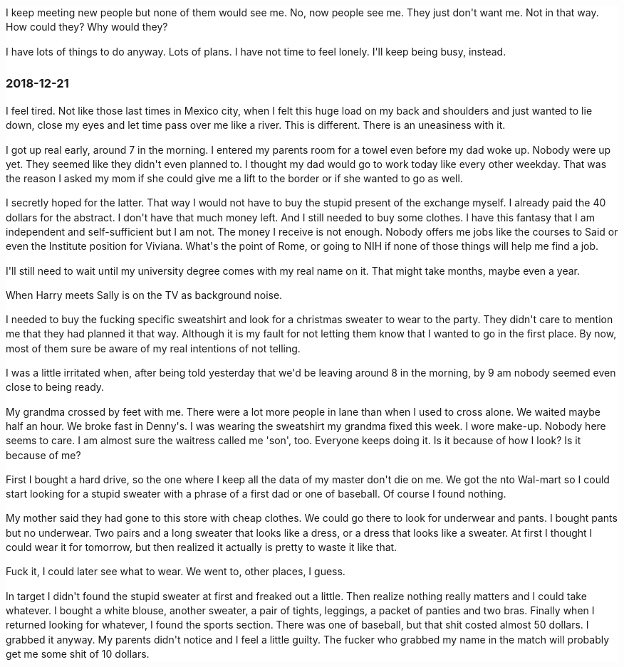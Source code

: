 I keep meeting new people but none of them would see me. No, now people see me. They just don't want me. Not in that way. How could they? Why would they?

I have lots of things to do anyway. Lots of plans. I have not time to feel lonely. I'll keep being busy, instead.

### 2018-12-21

I feel tired. Not like those last times in Mexico city, when I felt this huge load on my back and shoulders and just wanted to lie down, close my eyes and let time pass over me like a river. This is different. There is an uneasiness with it.

I got up real early, around 7 in the morning. I entered my parents room for a towel even before my dad woke up. Nobody were up yet. They seemed like they didn't even planned to. I thought my dad would go to work today like every other weekday. That was the reason I asked my mom if she could give me a lift to the border or if she wanted to go as well.

I secretly hoped for the latter. That way I would not have to buy the stupid present of the exchange myself. I already paid the 40 dollars for the abstract. I don't have that much money left. And I still needed to buy some clothes. I have this fantasy that I am independent and self-sufficient but I am not. The money I receive is not enough. Nobody offers me jobs like the courses to Said or even the Institute position for Viviana. What's the point of Rome, or going to NIH if none of those things will help me find a job.

I'll still need to wait until my university degree comes with my real name on it. That might take months, maybe even a year.

When Harry meets Sally is on the TV as background noise.

I needed to buy the fucking specific sweatshirt and look for a christmas sweater to wear to the party. They didn't care to mention me that they had planned it that way. Although it is my fault for not letting them know that I wanted to go in the first place. By now, most of them sure be aware of my real intentions of not telling.

I was a little irritated when, after being told yesterday that we'd be leaving around 8 in the morning, by 9 am nobody seemed even close to being ready.

My grandma crossed by feet with me. There were a lot more people in lane than when I used to cross alone. We waited maybe half an hour. We broke fast in Denny's. I was wearing the sweatshirt my grandma fixed this week. I wore make-up. Nobody here seems to care. I am almost sure the waitress called me 'son', too. Everyone keeps doing it. Is it because of how I look? Is it because of me?

First I bought a hard drive, so the one where I keep all the data of my master don't die on me. We got the nto Wal-mart so I could start looking for a stupid sweater with a phrase of a first dad or one of baseball. Of course I found nothing.

My mother said they had gone to this store with cheap clothes. We could go there to look for underwear and pants. I bought pants but no underwear. Two pairs and a long sweater that looks like a dress, or a dress that looks like a sweater. At first I thought I could wear it for tomorrow, but then realized it actually is pretty to waste it like that.

Fuck it, I could later see what to wear. We went to, other places, I guess.

In target I didn't found the stupid sweater at first and freaked out a little. Then realize nothing really matters and I could take whatever. I bought a white blouse, another sweater, a pair of tights, leggings, a packet of panties and two bras. Finally when I returned looking for whatever, I found the sports section. There was one of baseball, but that shit costed almost 50 dollars. I grabbed it anyway. My parents didn't notice and I feel a little guilty. The fucker who grabbed my name in the match will probably get me some shit of 10 dollars.
